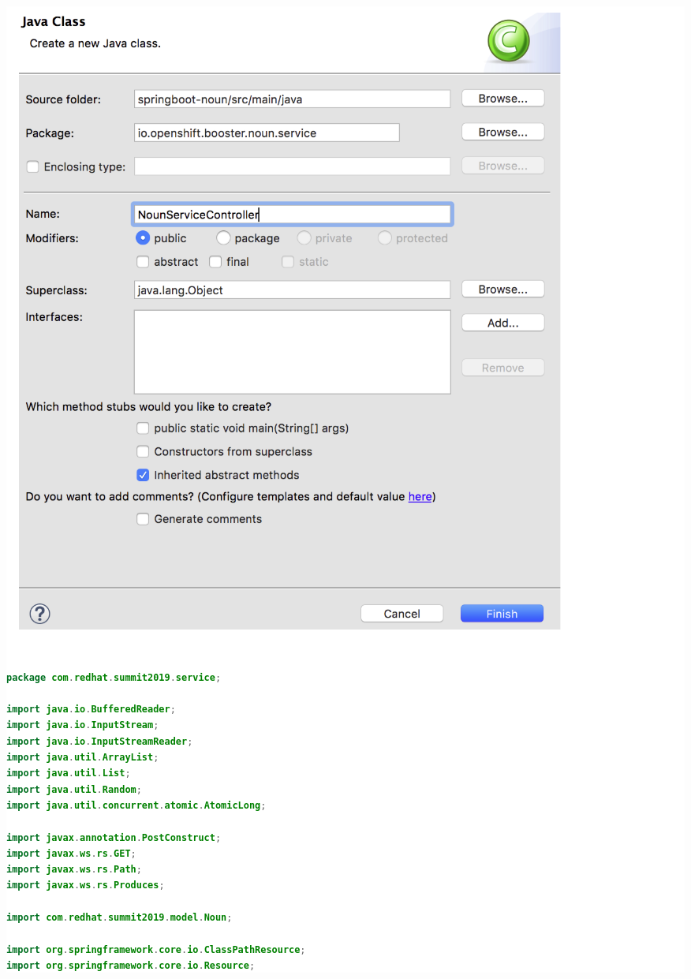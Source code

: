 
![](./images/4.SpringBootNounRest.png)  

```java

package com.redhat.summit2019.service;

import java.io.BufferedReader;
import java.io.InputStream;
import java.io.InputStreamReader;
import java.util.ArrayList;
import java.util.List;
import java.util.Random;
import java.util.concurrent.atomic.AtomicLong;

import javax.annotation.PostConstruct;
import javax.ws.rs.GET;
import javax.ws.rs.Path;
import javax.ws.rs.Produces;

import com.redhat.summit2019.model.Noun;

import org.springframework.core.io.ClassPathResource;
import org.springframework.core.io.Resource;
```